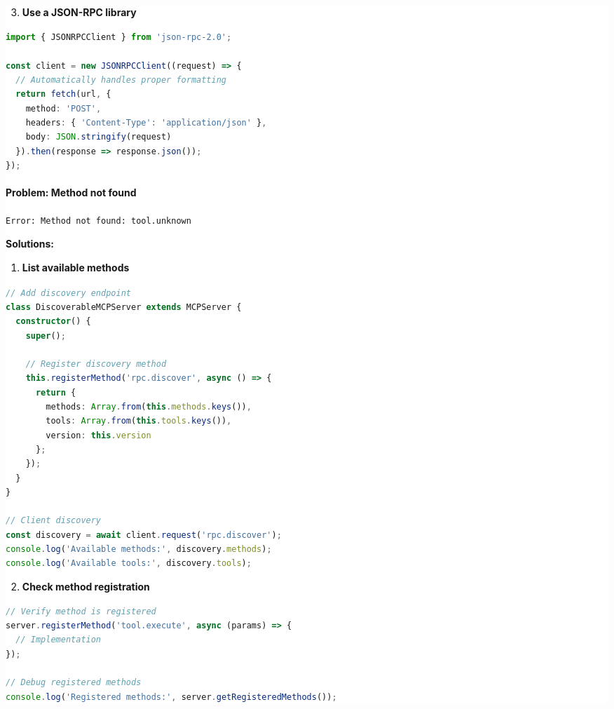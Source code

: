 3. **Use a JSON-RPC library**
```typescript
import { JSONRPCClient } from 'json-rpc-2.0';

const client = new JSONRPCClient((request) => {
  // Automatically handles proper formatting
  return fetch(url, {
    method: 'POST',
    headers: { 'Content-Type': 'application/json' },
    body: JSON.stringify(request)
  }).then(response => response.json());
});
```

#### Problem: Method not found
```
Error: Method not found: tool.unknown
```

**Solutions:**

1. **List available methods**
```typescript
// Add discovery endpoint
class DiscoverableMCPServer extends MCPServer {
  constructor() {
    super();
    
    // Register discovery method
    this.registerMethod('rpc.discover', async () => {
      return {
        methods: Array.from(this.methods.keys()),
        tools: Array.from(this.tools.keys()),
        version: this.version
      };
    });
  }
}

// Client discovery
const discovery = await client.request('rpc.discover');
console.log('Available methods:', discovery.methods);
console.log('Available tools:', discovery.tools);
```

2. **Check method registration**
```typescript
// Verify method is registered
server.registerMethod('tool.execute', async (params) => {
  // Implementation
});

// Debug registered methods
console.log('Registered methods:', server.getRegisteredMethods());
```
